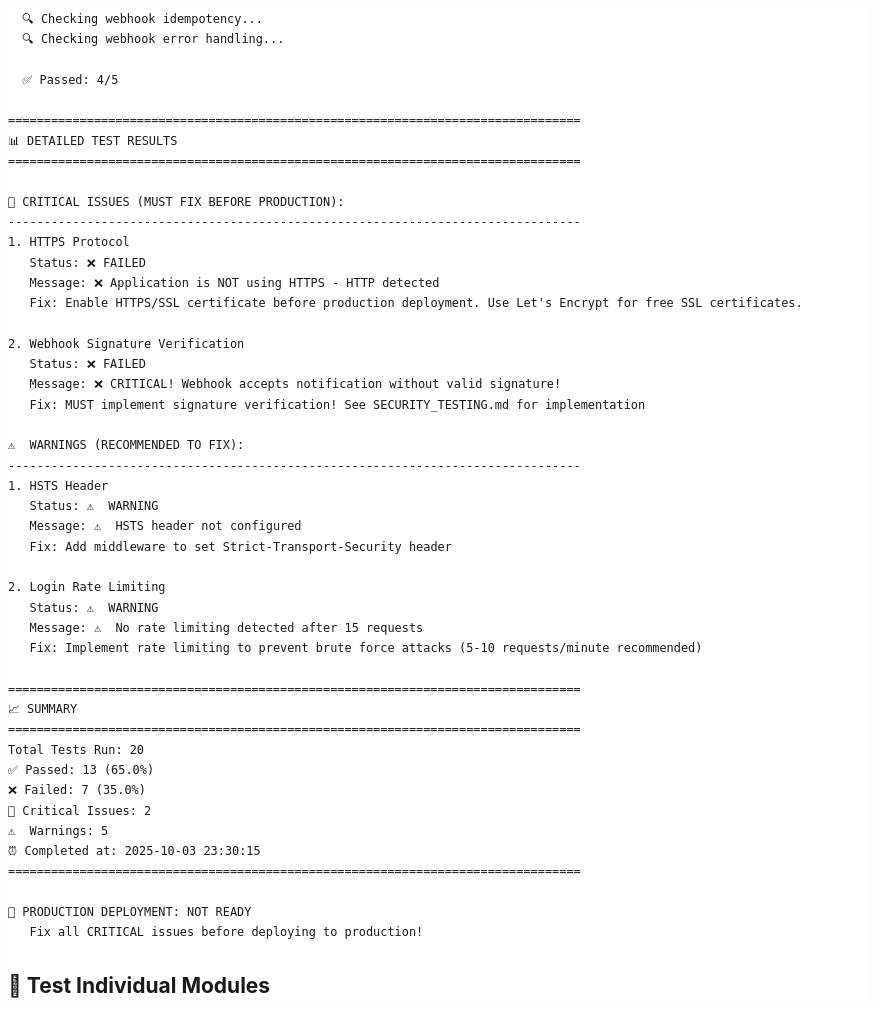```
  🔍 Checking webhook idempotency...
  🔍 Checking webhook error handling...

  ✅ Passed: 4/5

================================================================================
📊 DETAILED TEST RESULTS
================================================================================

🚨 CRITICAL ISSUES (MUST FIX BEFORE PRODUCTION):
--------------------------------------------------------------------------------
1. HTTPS Protocol
   Status: ❌ FAILED
   Message: ❌ Application is NOT using HTTPS - HTTP detected
   Fix: Enable HTTPS/SSL certificate before production deployment. Use Let's Encrypt for free SSL certificates.

2. Webhook Signature Verification
   Status: ❌ FAILED
   Message: ❌ CRITICAL! Webhook accepts notification without valid signature!
   Fix: MUST implement signature verification! See SECURITY_TESTING.md for implementation

⚠️  WARNINGS (RECOMMENDED TO FIX):
--------------------------------------------------------------------------------
1. HSTS Header
   Status: ⚠️  WARNING
   Message: ⚠️  HSTS header not configured
   Fix: Add middleware to set Strict-Transport-Security header

2. Login Rate Limiting
   Status: ⚠️  WARNING
   Message: ⚠️  No rate limiting detected after 15 requests
   Fix: Implement rate limiting to prevent brute force attacks (5-10 requests/minute recommended)

================================================================================
📈 SUMMARY
================================================================================
Total Tests Run: 20
✅ Passed: 13 (65.0%)
❌ Failed: 7 (35.0%)
🚨 Critical Issues: 2
⚠️  Warnings: 5
⏰ Completed at: 2025-10-03 23:30:15
================================================================================

🚫 PRODUCTION DEPLOYMENT: NOT READY
   Fix all CRITICAL issues before deploying to production!
```

## 📝 Test Individual Modules
